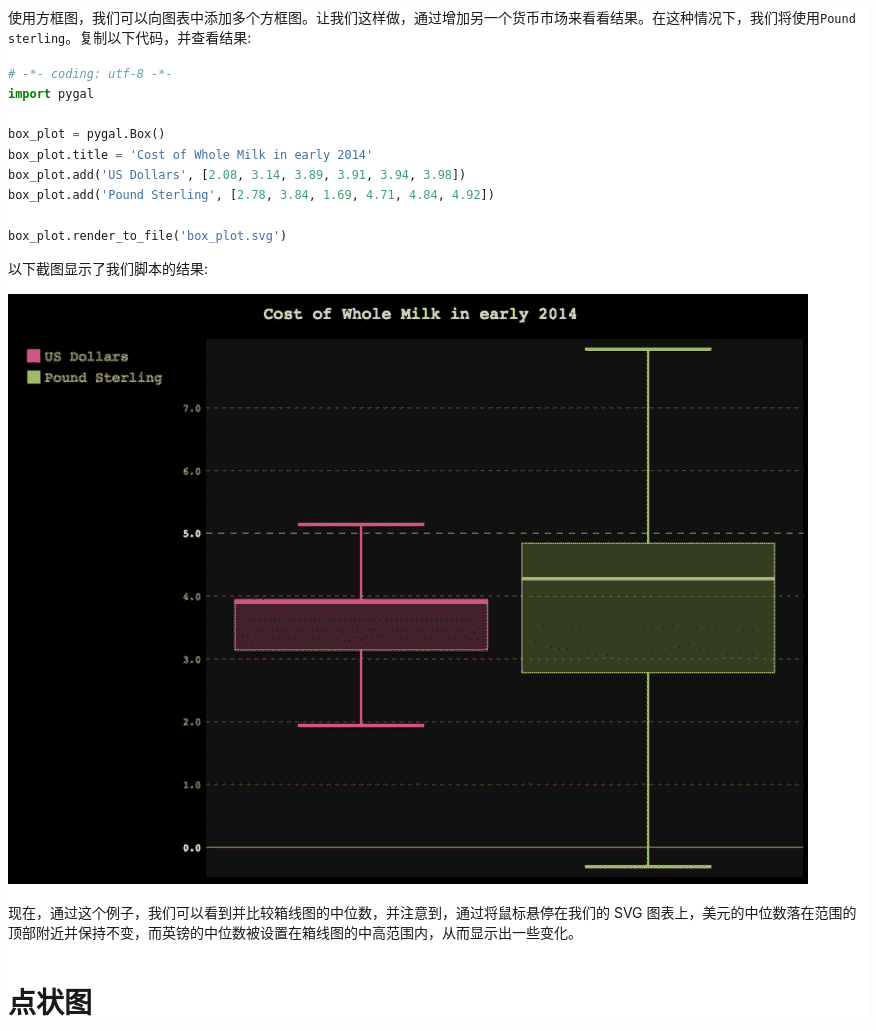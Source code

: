 使用方框图，我们可以向图表中添加多个方框图。让我们这样做，通过增加另一个货币市场来看看结果。在这种情况下，我们将使用`Pound sterling`。复制以下代码，并查看结果:

```py
# -*- coding: utf-8 -*-
import pygal

box_plot = pygal.Box()
box_plot.title = 'Cost of Whole Milk in early 2014'
box_plot.add('US Dollars', [2.08, 3.14, 3.89, 3.91, 3.94, 3.98])
box_plot.add('Pound Sterling', [2.78, 3.84, 1.69, 4.71, 4.84, 4.92])

box_plot.render_to_file('box_plot.svg')
```

以下截图显示了我们脚本的结果:

![Box plots](img/3334OS_04_08.jpg)

现在，通过这个例子，我们可以看到并比较箱线图的中位数，并注意到，通过将鼠标悬停在我们的 SVG 图表上，美元的中位数落在范围的顶部附近并保持不变，而英镑的中位数被设置在箱线图的中高范围内，从而显示出一些变化。

# 点状图
